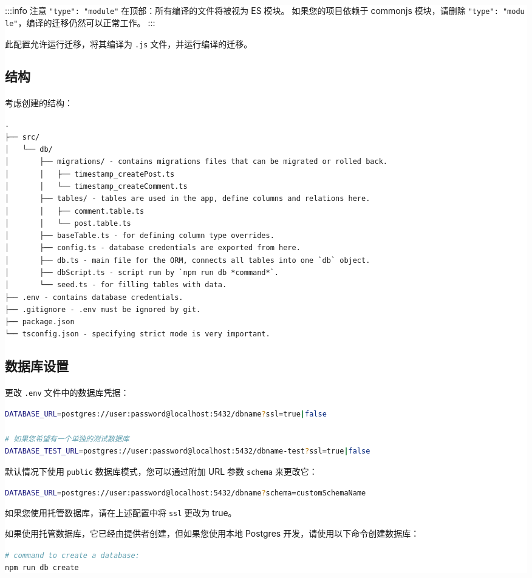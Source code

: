 :::info
注意 `"type": "module"` 在顶部：所有编译的文件将被视为 ES 模块。
如果您的项目依赖于 commonjs 模块，请删除 `"type": "module"`，编译的迁移仍然可以正常工作。
:::

此配置允许运行迁移，将其编译为 `.js` 文件，并运行编译的迁移。

## 结构

考虑创建的结构：

```
.
├── src/
│   └── db/
│       ├── migrations/ - contains migrations files that can be migrated or rolled back.
│       │   ├── timestamp_createPost.ts
│       │   └── timestamp_createComment.ts
│       ├── tables/ - tables are used in the app, define columns and relations here.
│       │   ├── comment.table.ts
│       │   └── post.table.ts
│       ├── baseTable.ts - for defining column type overrides.
│       ├── config.ts - database credentials are exported from here.
│       ├── db.ts - main file for the ORM, connects all tables into one `db` object.
│       ├── dbScript.ts - script run by `npm run db *command*`.
│       └── seed.ts - for filling tables with data.
├── .env - contains database credentials.
├── .gitignore - .env must be ignored by git.
├── package.json
└── tsconfig.json - specifying strict mode is very important.
```

## 数据库设置

更改 `.env` 文件中的数据库凭据：

```sh
DATABASE_URL=postgres://user:password@localhost:5432/dbname?ssl=true|false

# 如果您希望有一个单独的测试数据库
DATABASE_TEST_URL=postgres://user:password@localhost:5432/dbname-test?ssl=true|false
```

默认情况下使用 `public` 数据库模式，您可以通过附加 URL 参数 `schema` 来更改它：

```sh
DATABASE_URL=postgres://user:password@localhost:5432/dbname?schema=customSchemaName
```

如果您使用托管数据库，请在上述配置中将 `ssl` 更改为 true。

如果使用托管数据库，它已经由提供者创建，但如果您使用本地 Postgres 开发，请使用以下命令创建数据库：

```sh
# command to create a database:
npm run db create
```
